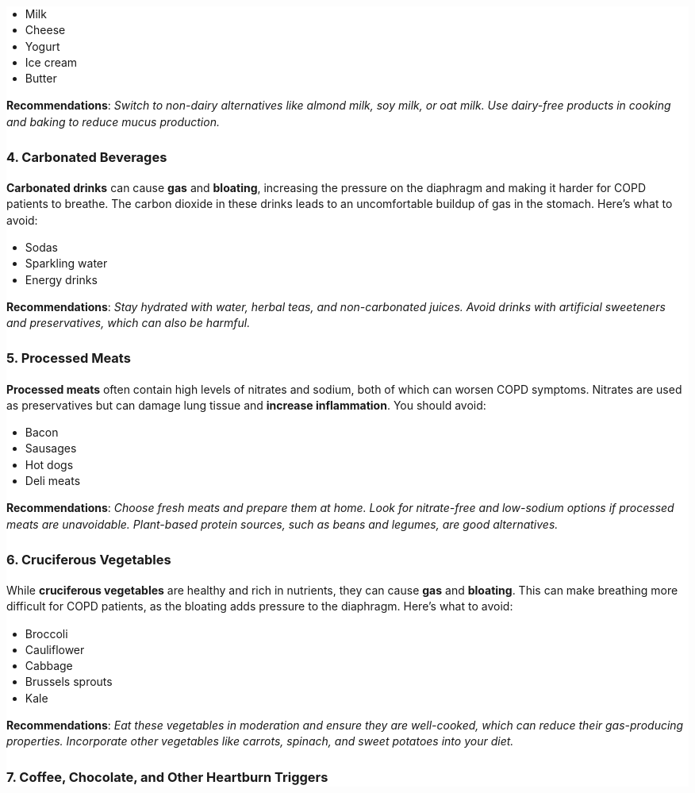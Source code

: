 - Milk
- Cheese
- Yogurt
- Ice cream
- Butter

**Recommendations**: _Switch to non-dairy alternatives like almond milk, soy milk, or oat milk. Use dairy-free products in cooking and baking to reduce mucus production._

### 4\. Carbonated Beverages

**Carbonated drinks** can cause **gas** and **bloating**, increasing the pressure on the diaphragm and making it harder for COPD patients to breathe. The carbon dioxide in these drinks leads to an uncomfortable buildup of gas in the stomach. Here’s what to avoid:

- Sodas
- Sparkling water
- Energy drinks

**Recommendations**: _Stay hydrated with water, herbal teas, and non-carbonated juices. Avoid drinks with artificial sweeteners and preservatives, which can also be harmful._

### 5\. Processed Meats

**Processed meats** often contain high levels of nitrates and sodium, both of which can worsen COPD symptoms. Nitrates are used as preservatives but can damage lung tissue and **increase inflammation**. You should avoid:

- Bacon
- Sausages
- Hot dogs
- Deli meats

**Recommendations**: _Choose fresh meats and prepare them at home. Look for nitrate-free and low-sodium options if processed meats are unavoidable. Plant-based protein sources, such as beans and legumes, are good alternatives._

### 6\. Cruciferous Vegetables

While **cruciferous vegetables** are healthy and rich in nutrients, they can cause **gas** and **bloating**. This can make breathing more difficult for COPD patients, as the bloating adds pressure to the diaphragm. Here’s what to avoid:

- Broccoli
- Cauliflower
- Cabbage
- Brussels sprouts
- Kale

**Recommendations**: _Eat these vegetables in moderation and ensure they are well-cooked, which can reduce their gas-producing properties. Incorporate other vegetables like carrots, spinach, and sweet potatoes into your diet._

### 7\. Coffee, Chocolate, and Other Heartburn Triggers

